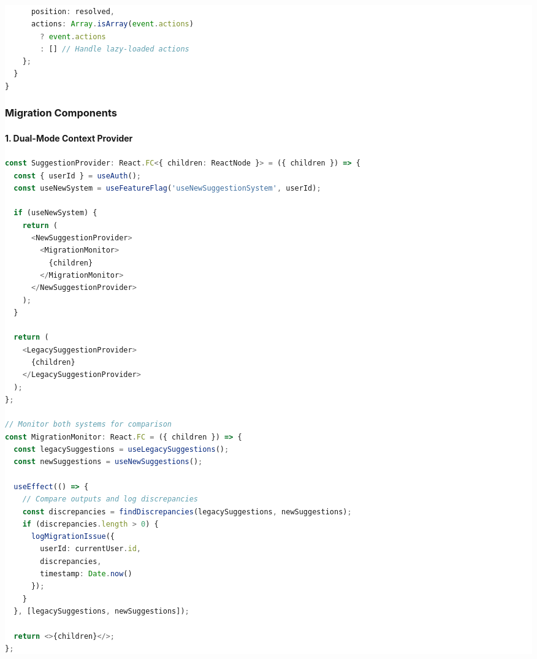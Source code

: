 ```typescript
      position: resolved,
      actions: Array.isArray(event.actions) 
        ? event.actions 
        : [] // Handle lazy-loaded actions
    };
  }
}
```

### Migration Components

#### 1. Dual-Mode Context Provider
```typescript
const SuggestionProvider: React.FC<{ children: ReactNode }> = ({ children }) => {
  const { userId } = useAuth();
  const useNewSystem = useFeatureFlag('useNewSuggestionSystem', userId);
  
  if (useNewSystem) {
    return (
      <NewSuggestionProvider>
        <MigrationMonitor>
          {children}
        </MigrationMonitor>
      </NewSuggestionProvider>
    );
  }
  
  return (
    <LegacySuggestionProvider>
      {children}
    </LegacySuggestionProvider>
  );
};

// Monitor both systems for comparison
const MigrationMonitor: React.FC = ({ children }) => {
  const legacySuggestions = useLegacySuggestions();
  const newSuggestions = useNewSuggestions();
  
  useEffect(() => {
    // Compare outputs and log discrepancies
    const discrepancies = findDiscrepancies(legacySuggestions, newSuggestions);
    if (discrepancies.length > 0) {
      logMigrationIssue({
        userId: currentUser.id,
        discrepancies,
        timestamp: Date.now()
      });
    }
  }, [legacySuggestions, newSuggestions]);
  
  return <>{children}</>;
};
```
